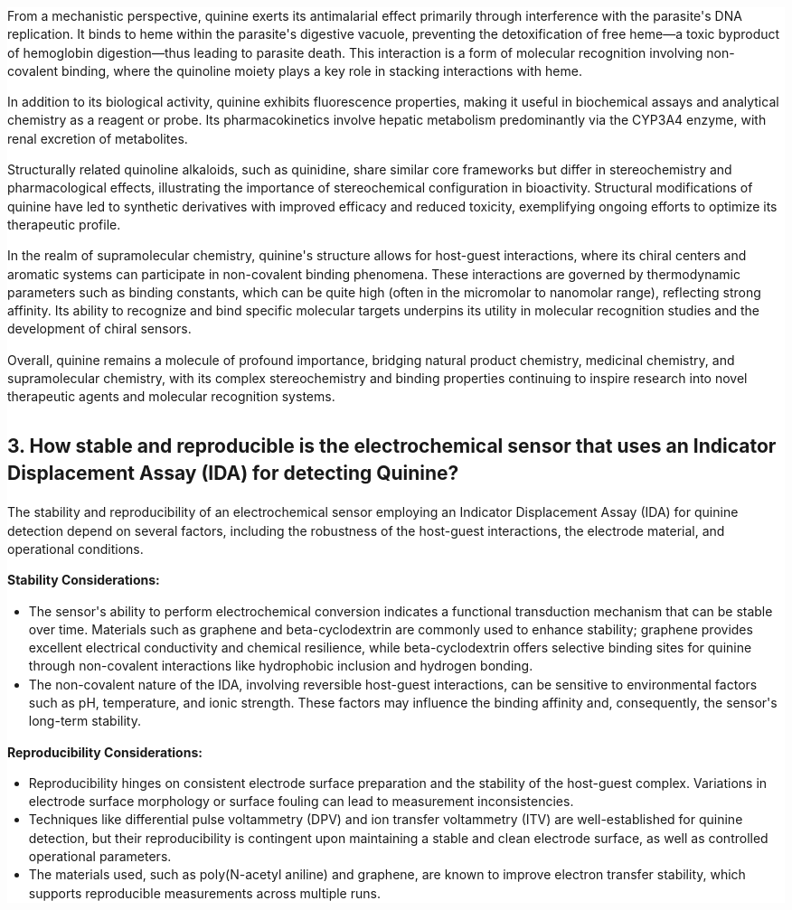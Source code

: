 From a mechanistic perspective, quinine exerts its antimalarial effect primarily through interference with the parasite's DNA replication. It binds to heme within the parasite's digestive vacuole, preventing the detoxification of free heme—a toxic byproduct of hemoglobin digestion—thus leading to parasite death. This interaction is a form of molecular recognition involving non-covalent binding, where the quinoline moiety plays a key role in stacking interactions with heme.

In addition to its biological activity, quinine exhibits fluorescence properties, making it useful in biochemical assays and analytical chemistry as a reagent or probe. Its pharmacokinetics involve hepatic metabolism predominantly via the CYP3A4 enzyme, with renal excretion of metabolites.

Structurally related quinoline alkaloids, such as quinidine, share similar core frameworks but differ in stereochemistry and pharmacological effects, illustrating the importance of stereochemical configuration in bioactivity. Structural modifications of quinine have led to synthetic derivatives with improved efficacy and reduced toxicity, exemplifying ongoing efforts to optimize its therapeutic profile.

In the realm of supramolecular chemistry, quinine's structure allows for host-guest interactions, where its chiral centers and aromatic systems can participate in non-covalent binding phenomena. These interactions are governed by thermodynamic parameters such as binding constants, which can be quite high (often in the micromolar to nanomolar range), reflecting strong affinity. Its ability to recognize and bind specific molecular targets underpins its utility in molecular recognition studies and the development of chiral sensors.

Overall, quinine remains a molecule of profound importance, bridging natural product chemistry, medicinal chemistry, and supramolecular chemistry, with its complex stereochemistry and binding properties continuing to inspire research into novel therapeutic agents and molecular recognition systems.

## 3. How stable and reproducible is the electrochemical sensor that uses an Indicator Displacement Assay (IDA) for detecting Quinine?

The stability and reproducibility of an electrochemical sensor employing an Indicator Displacement Assay (IDA) for quinine detection depend on several factors, including the robustness of the host-guest interactions, the electrode material, and operational conditions. 

**Stability Considerations:**
- The sensor's ability to perform electrochemical conversion indicates a functional transduction mechanism that can be stable over time. Materials such as graphene and beta-cyclodextrin are commonly used to enhance stability; graphene provides excellent electrical conductivity and chemical resilience, while beta-cyclodextrin offers selective binding sites for quinine through non-covalent interactions like hydrophobic inclusion and hydrogen bonding.
- The non-covalent nature of the IDA, involving reversible host-guest interactions, can be sensitive to environmental factors such as pH, temperature, and ionic strength. These factors may influence the binding affinity and, consequently, the sensor's long-term stability.

**Reproducibility Considerations:**
- Reproducibility hinges on consistent electrode surface preparation and the stability of the host-guest complex. Variations in electrode surface morphology or surface fouling can lead to measurement inconsistencies.
- Techniques like differential pulse voltammetry (DPV) and ion transfer voltammetry (ITV) are well-established for quinine detection, but their reproducibility is contingent upon maintaining a stable and clean electrode surface, as well as controlled operational parameters.
- The materials used, such as poly(N-acetyl aniline) and graphene, are known to improve electron transfer stability, which supports reproducible measurements across multiple runs.
